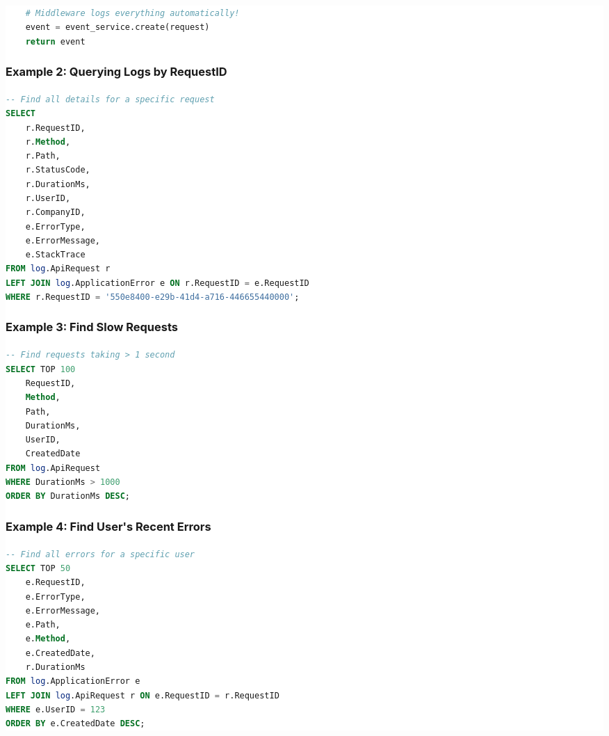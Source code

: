 ```python
    # Middleware logs everything automatically!
    event = event_service.create(request)
    return event
```

### Example 2: Querying Logs by RequestID

```sql
-- Find all details for a specific request
SELECT 
    r.RequestID,
    r.Method,
    r.Path,
    r.StatusCode,
    r.DurationMs,
    r.UserID,
    r.CompanyID,
    e.ErrorType,
    e.ErrorMessage,
    e.StackTrace
FROM log.ApiRequest r
LEFT JOIN log.ApplicationError e ON r.RequestID = e.RequestID
WHERE r.RequestID = '550e8400-e29b-41d4-a716-446655440000';
```

### Example 3: Find Slow Requests

```sql
-- Find requests taking > 1 second
SELECT TOP 100
    RequestID,
    Method,
    Path,
    DurationMs,
    UserID,
    CreatedDate
FROM log.ApiRequest
WHERE DurationMs > 1000
ORDER BY DurationMs DESC;
```

### Example 4: Find User's Recent Errors

```sql
-- Find all errors for a specific user
SELECT TOP 50
    e.RequestID,
    e.ErrorType,
    e.ErrorMessage,
    e.Path,
    e.Method,
    e.CreatedDate,
    r.DurationMs
FROM log.ApplicationError e
LEFT JOIN log.ApiRequest r ON e.RequestID = r.RequestID
WHERE e.UserID = 123
ORDER BY e.CreatedDate DESC;
```
